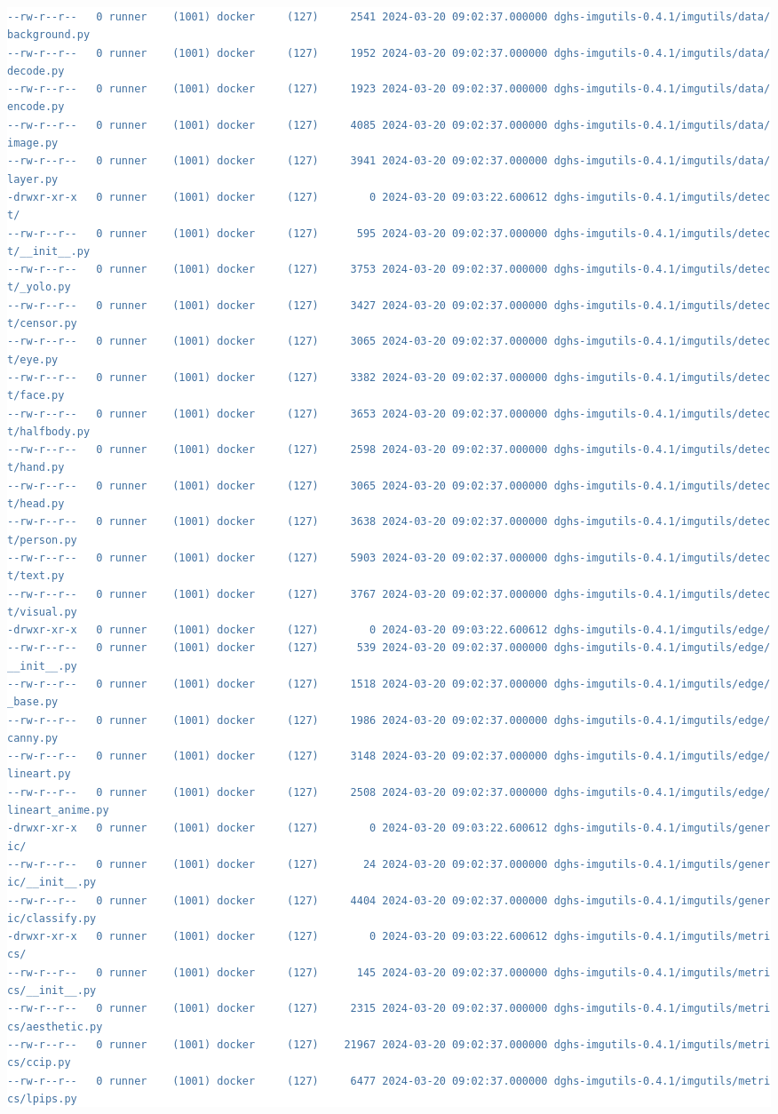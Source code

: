 ```diff
--rw-r--r--   0 runner    (1001) docker     (127)     2541 2024-03-20 09:02:37.000000 dghs-imgutils-0.4.1/imgutils/data/background.py
--rw-r--r--   0 runner    (1001) docker     (127)     1952 2024-03-20 09:02:37.000000 dghs-imgutils-0.4.1/imgutils/data/decode.py
--rw-r--r--   0 runner    (1001) docker     (127)     1923 2024-03-20 09:02:37.000000 dghs-imgutils-0.4.1/imgutils/data/encode.py
--rw-r--r--   0 runner    (1001) docker     (127)     4085 2024-03-20 09:02:37.000000 dghs-imgutils-0.4.1/imgutils/data/image.py
--rw-r--r--   0 runner    (1001) docker     (127)     3941 2024-03-20 09:02:37.000000 dghs-imgutils-0.4.1/imgutils/data/layer.py
-drwxr-xr-x   0 runner    (1001) docker     (127)        0 2024-03-20 09:03:22.600612 dghs-imgutils-0.4.1/imgutils/detect/
--rw-r--r--   0 runner    (1001) docker     (127)      595 2024-03-20 09:02:37.000000 dghs-imgutils-0.4.1/imgutils/detect/__init__.py
--rw-r--r--   0 runner    (1001) docker     (127)     3753 2024-03-20 09:02:37.000000 dghs-imgutils-0.4.1/imgutils/detect/_yolo.py
--rw-r--r--   0 runner    (1001) docker     (127)     3427 2024-03-20 09:02:37.000000 dghs-imgutils-0.4.1/imgutils/detect/censor.py
--rw-r--r--   0 runner    (1001) docker     (127)     3065 2024-03-20 09:02:37.000000 dghs-imgutils-0.4.1/imgutils/detect/eye.py
--rw-r--r--   0 runner    (1001) docker     (127)     3382 2024-03-20 09:02:37.000000 dghs-imgutils-0.4.1/imgutils/detect/face.py
--rw-r--r--   0 runner    (1001) docker     (127)     3653 2024-03-20 09:02:37.000000 dghs-imgutils-0.4.1/imgutils/detect/halfbody.py
--rw-r--r--   0 runner    (1001) docker     (127)     2598 2024-03-20 09:02:37.000000 dghs-imgutils-0.4.1/imgutils/detect/hand.py
--rw-r--r--   0 runner    (1001) docker     (127)     3065 2024-03-20 09:02:37.000000 dghs-imgutils-0.4.1/imgutils/detect/head.py
--rw-r--r--   0 runner    (1001) docker     (127)     3638 2024-03-20 09:02:37.000000 dghs-imgutils-0.4.1/imgutils/detect/person.py
--rw-r--r--   0 runner    (1001) docker     (127)     5903 2024-03-20 09:02:37.000000 dghs-imgutils-0.4.1/imgutils/detect/text.py
--rw-r--r--   0 runner    (1001) docker     (127)     3767 2024-03-20 09:02:37.000000 dghs-imgutils-0.4.1/imgutils/detect/visual.py
-drwxr-xr-x   0 runner    (1001) docker     (127)        0 2024-03-20 09:03:22.600612 dghs-imgutils-0.4.1/imgutils/edge/
--rw-r--r--   0 runner    (1001) docker     (127)      539 2024-03-20 09:02:37.000000 dghs-imgutils-0.4.1/imgutils/edge/__init__.py
--rw-r--r--   0 runner    (1001) docker     (127)     1518 2024-03-20 09:02:37.000000 dghs-imgutils-0.4.1/imgutils/edge/_base.py
--rw-r--r--   0 runner    (1001) docker     (127)     1986 2024-03-20 09:02:37.000000 dghs-imgutils-0.4.1/imgutils/edge/canny.py
--rw-r--r--   0 runner    (1001) docker     (127)     3148 2024-03-20 09:02:37.000000 dghs-imgutils-0.4.1/imgutils/edge/lineart.py
--rw-r--r--   0 runner    (1001) docker     (127)     2508 2024-03-20 09:02:37.000000 dghs-imgutils-0.4.1/imgutils/edge/lineart_anime.py
-drwxr-xr-x   0 runner    (1001) docker     (127)        0 2024-03-20 09:03:22.600612 dghs-imgutils-0.4.1/imgutils/generic/
--rw-r--r--   0 runner    (1001) docker     (127)       24 2024-03-20 09:02:37.000000 dghs-imgutils-0.4.1/imgutils/generic/__init__.py
--rw-r--r--   0 runner    (1001) docker     (127)     4404 2024-03-20 09:02:37.000000 dghs-imgutils-0.4.1/imgutils/generic/classify.py
-drwxr-xr-x   0 runner    (1001) docker     (127)        0 2024-03-20 09:03:22.600612 dghs-imgutils-0.4.1/imgutils/metrics/
--rw-r--r--   0 runner    (1001) docker     (127)      145 2024-03-20 09:02:37.000000 dghs-imgutils-0.4.1/imgutils/metrics/__init__.py
--rw-r--r--   0 runner    (1001) docker     (127)     2315 2024-03-20 09:02:37.000000 dghs-imgutils-0.4.1/imgutils/metrics/aesthetic.py
--rw-r--r--   0 runner    (1001) docker     (127)    21967 2024-03-20 09:02:37.000000 dghs-imgutils-0.4.1/imgutils/metrics/ccip.py
--rw-r--r--   0 runner    (1001) docker     (127)     6477 2024-03-20 09:02:37.000000 dghs-imgutils-0.4.1/imgutils/metrics/lpips.py
```